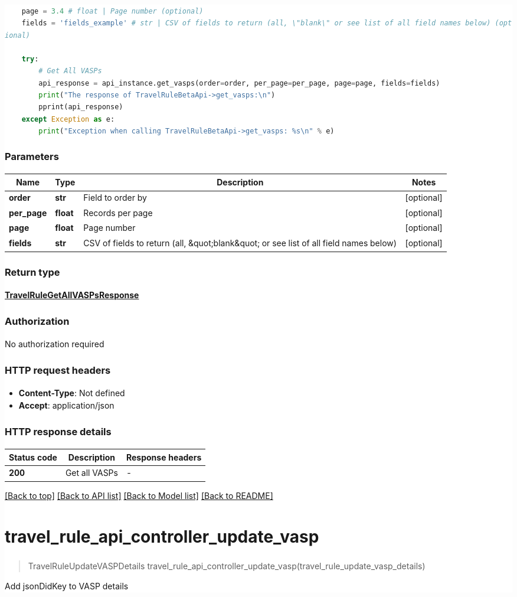 ```python
    page = 3.4 # float | Page number (optional)
    fields = 'fields_example' # str | CSV of fields to return (all, \"blank\" or see list of all field names below) (optional)

    try:
        # Get All VASPs
        api_response = api_instance.get_vasps(order=order, per_page=per_page, page=page, fields=fields)
        print("The response of TravelRuleBetaApi->get_vasps:\n")
        pprint(api_response)
    except Exception as e:
        print("Exception when calling TravelRuleBetaApi->get_vasps: %s\n" % e)
```

### Parameters

Name | Type | Description  | Notes
------------- | ------------- | ------------- | -------------
 **order** | **str**| Field to order by | [optional] 
 **per_page** | **float**| Records per page | [optional] 
 **page** | **float**| Page number | [optional] 
 **fields** | **str**| CSV of fields to return (all, \&quot;blank\&quot; or see list of all field names below) | [optional] 

### Return type

[**TravelRuleGetAllVASPsResponse**](TravelRuleGetAllVASPsResponse.md)

### Authorization

No authorization required

### HTTP request headers

 - **Content-Type**: Not defined
 - **Accept**: application/json

### HTTP response details
| Status code | Description | Response headers |
|-------------|-------------|------------------|
**200** | Get all VASPs |  -  |

[[Back to top]](#) [[Back to API list]](../README.md#documentation-for-api-endpoints) [[Back to Model list]](../README.md#documentation-for-models) [[Back to README]](../README.md)

# **travel_rule_api_controller_update_vasp**
> TravelRuleUpdateVASPDetails travel_rule_api_controller_update_vasp(travel_rule_update_vasp_details)

Add jsonDidKey to VASP details
